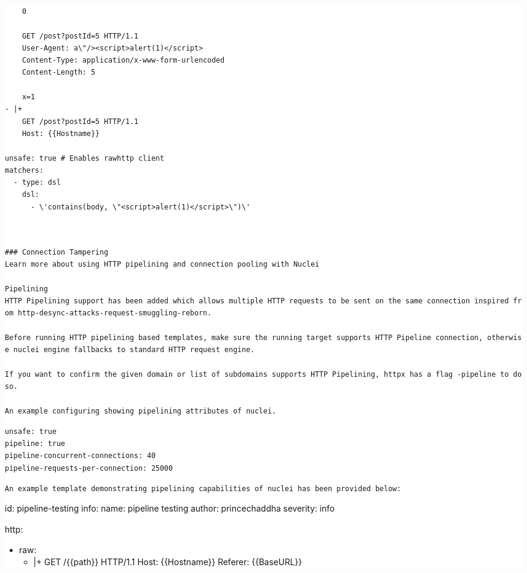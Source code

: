         0

        GET /post?postId=5 HTTP/1.1
        User-Agent: a\"/><script>alert(1)</script>
        Content-Type: application/x-www-form-urlencoded
        Content-Length: 5

        x=1
    - |+
        GET /post?postId=5 HTTP/1.1
        Host: {{Hostname}}

    unsafe: true # Enables rawhttp client
    matchers:
      - type: dsl
        dsl:
          - \'contains(body, \"<script>alert(1)</script>\")\'
```


### Connection Tampering
Learn more about using HTTP pipelining and connection pooling with Nuclei
​
Pipelining
HTTP Pipelining support has been added which allows multiple HTTP requests to be sent on the same connection inspired from http-desync-attacks-request-smuggling-reborn.

Before running HTTP pipelining based templates, make sure the running target supports HTTP Pipeline connection, otherwise nuclei engine fallbacks to standard HTTP request engine.

If you want to confirm the given domain or list of subdomains supports HTTP Pipelining, httpx has a flag -pipeline to do so.

An example configuring showing pipelining attributes of nuclei.

```
    unsafe: true
    pipeline: true
    pipeline-concurrent-connections: 40
    pipeline-requests-per-connection: 25000
```
An example template demonstrating pipelining capabilities of nuclei has been provided below:

```
id: pipeline-testing
info:
  name: pipeline testing
  author: princechaddha
  severity: info

http:
  - raw:
      - |+
        GET /{{path}} HTTP/1.1
        Host: {{Hostname}}
        Referer: {{BaseURL}}
